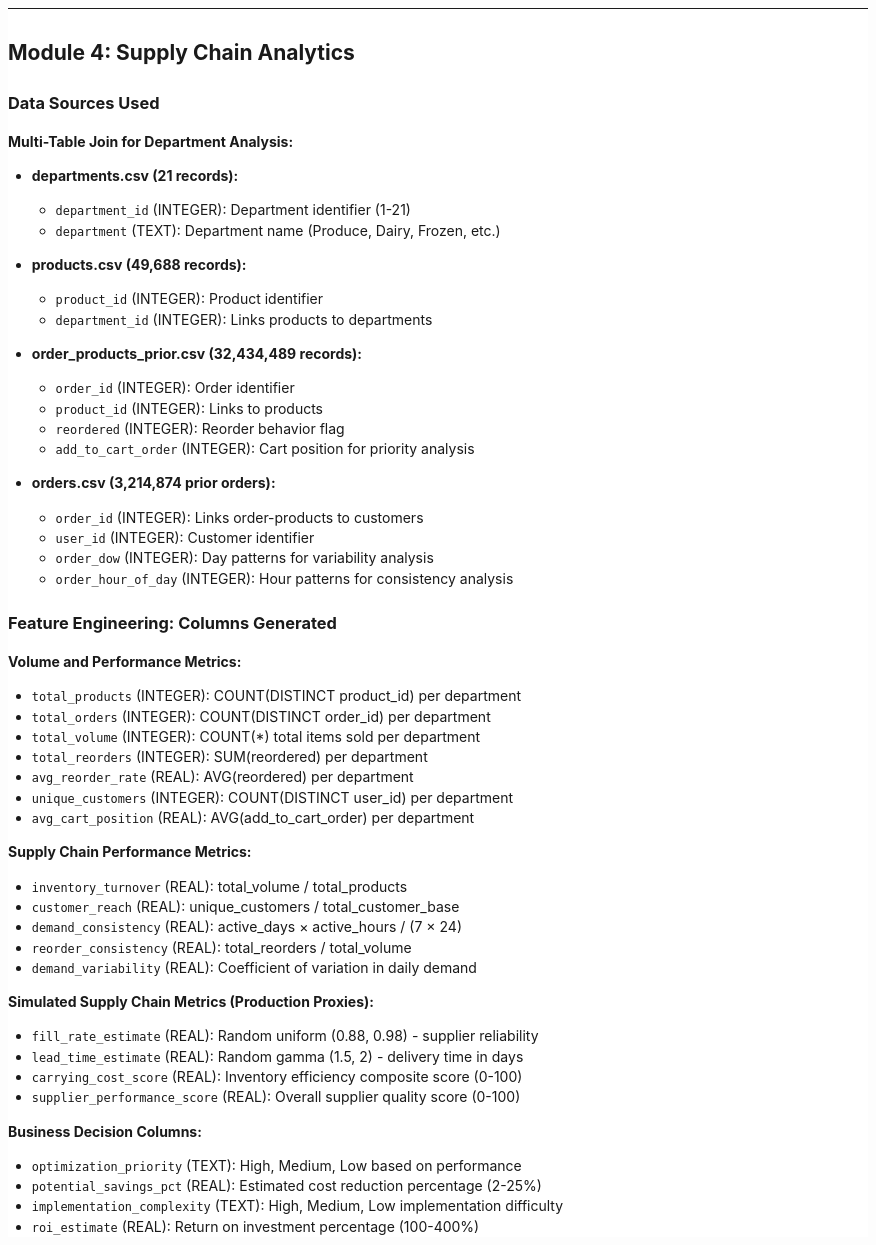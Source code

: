 
---

## Module 4: Supply Chain Analytics

### Data Sources Used
**Multi-Table Join for Department Analysis:**
- **departments.csv (21 records):**
  - `department_id` (INTEGER): Department identifier (1-21)
  - `department` (TEXT): Department name (Produce, Dairy, Frozen, etc.)

- **products.csv (49,688 records):**
  - `product_id` (INTEGER): Product identifier
  - `department_id` (INTEGER): Links products to departments

- **order_products_prior.csv (32,434,489 records):**
  - `order_id` (INTEGER): Order identifier
  - `product_id` (INTEGER): Links to products
  - `reordered` (INTEGER): Reorder behavior flag
  - `add_to_cart_order` (INTEGER): Cart position for priority analysis

- **orders.csv (3,214,874 prior orders):**
  - `order_id` (INTEGER): Links order-products to customers
  - `user_id` (INTEGER): Customer identifier
  - `order_dow` (INTEGER): Day patterns for variability analysis
  - `order_hour_of_day` (INTEGER): Hour patterns for consistency analysis

### Feature Engineering: Columns Generated
**Volume and Performance Metrics:**
- `total_products` (INTEGER): COUNT(DISTINCT product_id) per department
- `total_orders` (INTEGER): COUNT(DISTINCT order_id) per department
- `total_volume` (INTEGER): COUNT(*) total items sold per department
- `total_reorders` (INTEGER): SUM(reordered) per department
- `avg_reorder_rate` (REAL): AVG(reordered) per department
- `unique_customers` (INTEGER): COUNT(DISTINCT user_id) per department
- `avg_cart_position` (REAL): AVG(add_to_cart_order) per department

**Supply Chain Performance Metrics:**
- `inventory_turnover` (REAL): total_volume / total_products
- `customer_reach` (REAL): unique_customers / total_customer_base
- `demand_consistency` (REAL): active_days × active_hours / (7 × 24)
- `reorder_consistency` (REAL): total_reorders / total_volume
- `demand_variability` (REAL): Coefficient of variation in daily demand

**Simulated Supply Chain Metrics (Production Proxies):**
- `fill_rate_estimate` (REAL): Random uniform (0.88, 0.98) - supplier reliability
- `lead_time_estimate` (REAL): Random gamma (1.5, 2) - delivery time in days
- `carrying_cost_score` (REAL): Inventory efficiency composite score (0-100)
- `supplier_performance_score` (REAL): Overall supplier quality score (0-100)

**Business Decision Columns:**
- `optimization_priority` (TEXT): High, Medium, Low based on performance
- `potential_savings_pct` (REAL): Estimated cost reduction percentage (2-25%)
- `implementation_complexity` (TEXT): High, Medium, Low implementation difficulty
- `roi_estimate` (REAL): Return on investment percentage (100-400%)

